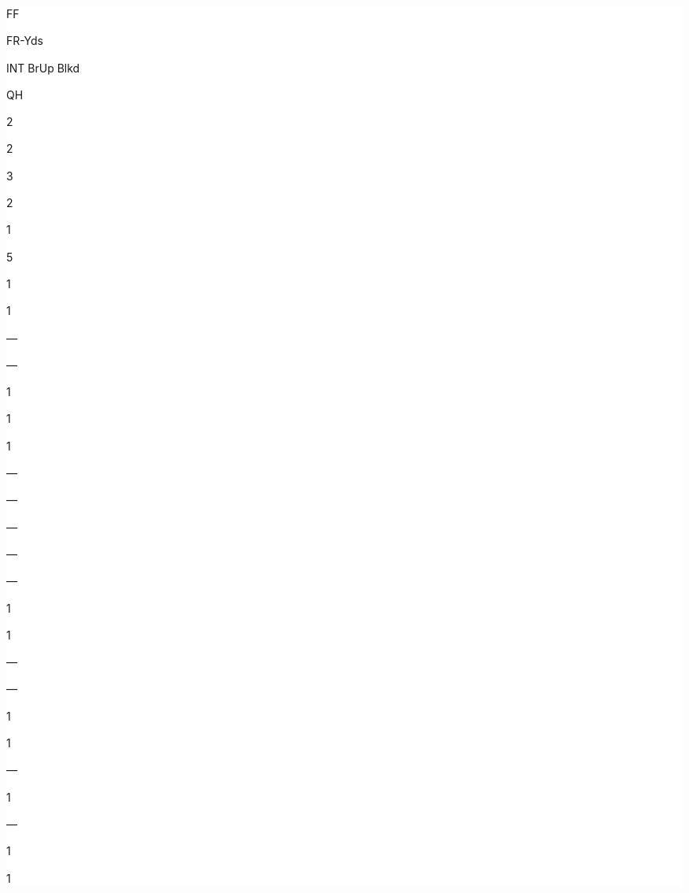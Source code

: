 FF

FR-Yds

INT BrUp Blkd

QH

2

2

3

2

1

5

1

1

—

—

1

1

1

—

—

—

—

—

1

1

—

—

1

1

—

1

—

1

1

